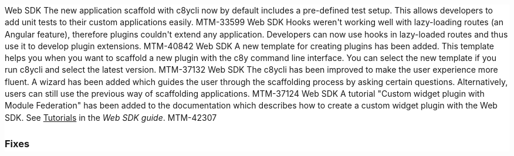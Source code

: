 <tr>
<td>
Web SDK</td>
<td> The new application scaffold with c8ycli now by default includes a pre-defined test setup. This allows developers to add unit tests to their custom applications easily. </td>
<td>
MTM-33599</td>
</tr>

<tr>
<td>
Web SDK</td>
<td> Hooks weren't working well with lazy-loading routes (an Angular feature), therefore plugins couldn't extend any application. Developers can now use hooks in lazy-loaded routes and thus use it to develop plugin extensions. </td>
<td>
MTM-40842</td>
</tr>

<tr>
<td>
Web SDK</td>
<td> A new template for creating plugins has been added. This template helps you when you want to scaffold a new plugin with the c8y command line interface. You can select the new template if you run c8ycli and select the latest version. </td>
<td>
MTM-37132</td>
</tr>

<tr>
<td>
Web SDK</td>
<td> The c8ycli has been improved to make the user experience more fluent. A wizard has been added which guides the user through the scaffolding process by asking certain questions. Alternatively, users can still use the previous way of scaffolding applications. </td>
<td>
MTM-37124</td>
</tr>

<tr>
<td>
Web SDK</td>
<td> A tutorial "Custom widget plugin with Module Federation" has been added to the documentation which describes how to create a custom widget plugin with the Web SDK. See <a href="https://cumulocity.com/guides/10.13.0/web/tutorials/" class="no-ajaxy">Tutorials</a> in the <i>Web SDK guide</i>.</td>
<td>
MTM-42307</td>
</tr>

</tbody></table></div>


### Fixes
